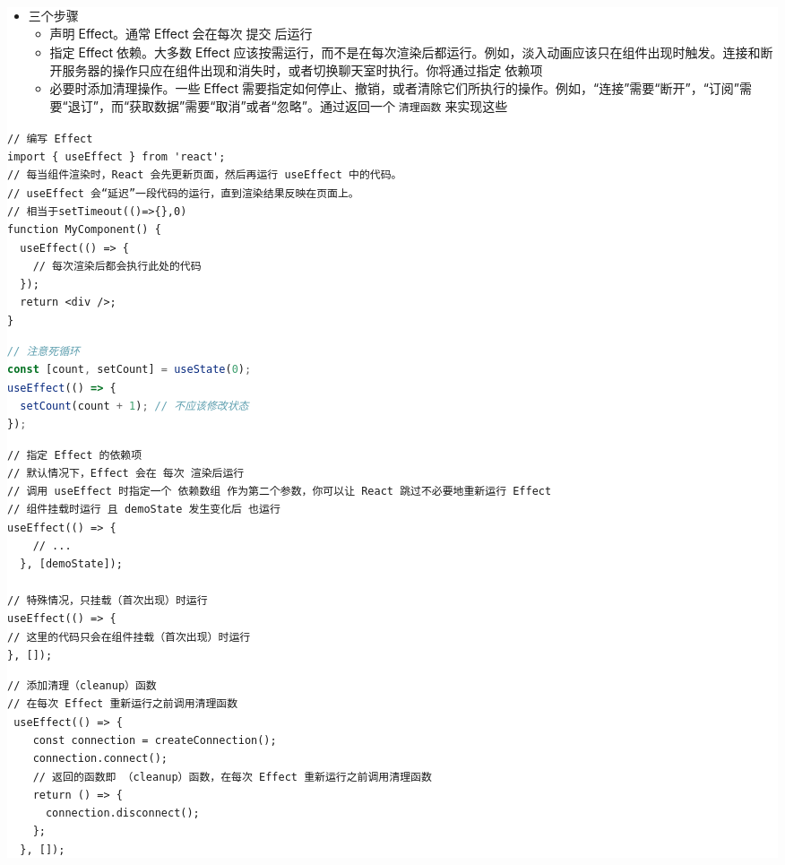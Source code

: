- 三个步骤
  - 声明 Effect。通常 Effect 会在每次 提交 后运行
  - 指定 Effect 依赖。大多数 Effect 应该按需运行，而不是在每次渲染后都运行。例如，淡入动画应该只在组件出现时触发。连接和断开服务器的操作只应在组件出现和消失时，或者切换聊天室时执行。你将通过指定 依赖项
  - 必要时添加清理操作。一些 Effect 需要指定如何停止、撤销，或者清除它们所执行的操作。例如，“连接”需要“断开”，“订阅”需要“退订”，而“获取数据”需要“取消”或者“忽略”。通过返回一个 `清理函数` 来实现这些

```tsx
// 编写 Effect
import { useEffect } from 'react';
// 每当组件渲染时，React 会先更新页面，然后再运行 useEffect 中的代码。
// useEffect 会“延迟”一段代码的运行，直到渲染结果反映在页面上。
// 相当于setTimeout(()=>{},0)
function MyComponent() {
  useEffect(() => {
    // 每次渲染后都会执行此处的代码
  });
  return <div />;
}
```

```ts
// 注意死循环
const [count, setCount] = useState(0);
useEffect(() => {
  setCount(count + 1); // 不应该修改状态
});
```

```tsx
// 指定 Effect 的依赖项
// 默认情况下，Effect 会在 每次 渲染后运行
// 调用 useEffect 时指定一个 依赖数组 作为第二个参数，你可以让 React 跳过不必要地重新运行 Effect
// 组件挂载时运行 且 demoState 发生变化后 也运行
useEffect(() => {
    // ...
  }, [demoState]);

// 特殊情况，只挂载（首次出现）时运行
useEffect(() => {
// 这里的代码只会在组件挂载（首次出现）时运行
}, []);
```

```tsx
// 添加清理（cleanup）函数
// 在每次 Effect 重新运行之前调用清理函数
 useEffect(() => {
    const connection = createConnection();
    connection.connect();
    // 返回的函数即 （cleanup）函数，在每次 Effect 重新运行之前调用清理函数
    return () => {
      connection.disconnect();
    };
  }, []);
```
